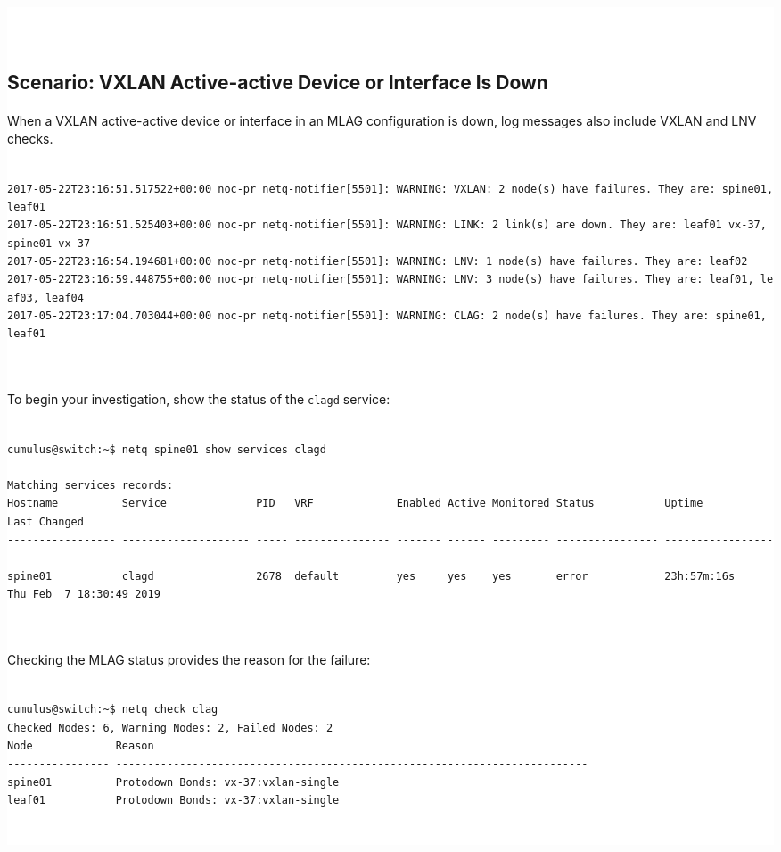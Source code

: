 ``` 
   
    
```

## Scenario: VXLAN Active-active Device or Interface Is Down

When a VXLAN active-active device or interface in an MLAG configuration
is down, log messages also include VXLAN and LNV checks.

``` 
                   
2017-05-22T23:16:51.517522+00:00 noc-pr netq-notifier[5501]: WARNING: VXLAN: 2 node(s) have failures. They are: spine01, leaf01
2017-05-22T23:16:51.525403+00:00 noc-pr netq-notifier[5501]: WARNING: LINK: 2 link(s) are down. They are: leaf01 vx-37, spine01 vx-37
2017-05-22T23:16:54.194681+00:00 noc-pr netq-notifier[5501]: WARNING: LNV: 1 node(s) have failures. They are: leaf02
2017-05-22T23:16:59.448755+00:00 noc-pr netq-notifier[5501]: WARNING: LNV: 3 node(s) have failures. They are: leaf01, leaf03, leaf04
2017-05-22T23:17:04.703044+00:00 noc-pr netq-notifier[5501]: WARNING: CLAG: 2 node(s) have failures. They are: spine01, leaf01
   
    
```

To begin your investigation, show the status of the `clagd` service:

``` 
                   
cumulus@switch:~$ netq spine01 show services clagd
 
Matching services records:
Hostname          Service              PID   VRF             Enabled Active Monitored Status           Uptime                    Last Changed
----------------- -------------------- ----- --------------- ------- ------ --------- ---------------- ------------------------- -------------------------
spine01           clagd                2678  default         yes     yes    yes       error            23h:57m:16s               Thu Feb  7 18:30:49 2019
   
    
```

Checking the MLAG status provides the reason for the failure:

``` 
                   
cumulus@switch:~$ netq check clag
Checked Nodes: 6, Warning Nodes: 2, Failed Nodes: 2 
Node             Reason
---------------- --------------------------------------------------------------------------
spine01          Protodown Bonds: vx-37:vxlan-single 
leaf01           Protodown Bonds: vx-37:vxlan-single 
   
    
```
